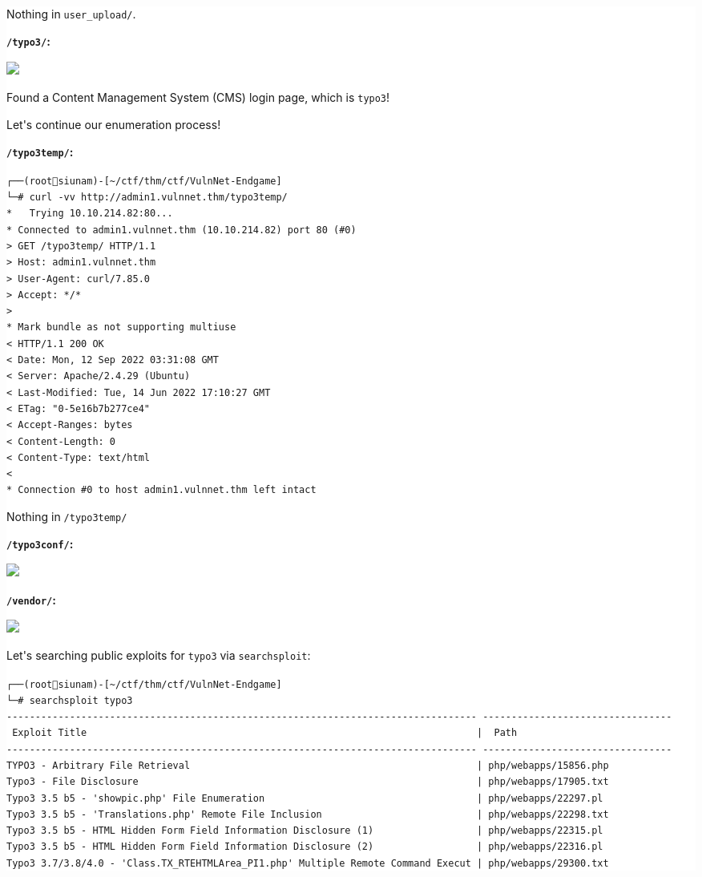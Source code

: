 Nothing in `user_upload/`.

**`/typo3/`:**

![](https://raw.githubusercontent.com/siunam321/CTF-Writeups/main/TryHackMe/VulnNet-Endgame/images/a7.png)

Found a Content Management System (CMS) login page, which is `typo3`!

Let's continue our enumeration process!

**`/typo3temp/`:**
```
┌──(root🌸siunam)-[~/ctf/thm/ctf/VulnNet-Endgame]
└─# curl -vv http://admin1.vulnnet.thm/typo3temp/            
*   Trying 10.10.214.82:80...
* Connected to admin1.vulnnet.thm (10.10.214.82) port 80 (#0)
> GET /typo3temp/ HTTP/1.1
> Host: admin1.vulnnet.thm
> User-Agent: curl/7.85.0
> Accept: */*
> 
* Mark bundle as not supporting multiuse
< HTTP/1.1 200 OK
< Date: Mon, 12 Sep 2022 03:31:08 GMT
< Server: Apache/2.4.29 (Ubuntu)
< Last-Modified: Tue, 14 Jun 2022 17:10:27 GMT
< ETag: "0-5e16b7b277ce4"
< Accept-Ranges: bytes
< Content-Length: 0
< Content-Type: text/html
< 
* Connection #0 to host admin1.vulnnet.thm left intact
```

Nothing in `/typo3temp/`

**`/typo3conf/`:**

![](https://raw.githubusercontent.com/siunam321/CTF-Writeups/main/TryHackMe/VulnNet-Endgame/images/a8.png)

**`/vendor/`:**

![](https://raw.githubusercontent.com/siunam321/CTF-Writeups/main/TryHackMe/VulnNet-Endgame/images/a9.png)

Let's searching public exploits for `typo3` via `searchsploit`:

```
┌──(root🌸siunam)-[~/ctf/thm/ctf/VulnNet-Endgame]
└─# searchsploit typo3   
---------------------------------------------------------------------------------- ---------------------------------
 Exploit Title                                                                    |  Path
---------------------------------------------------------------------------------- ---------------------------------
TYPO3 - Arbitrary File Retrieval                                                  | php/webapps/15856.php
Typo3 - File Disclosure                                                           | php/webapps/17905.txt
Typo3 3.5 b5 - 'showpic.php' File Enumeration                                     | php/webapps/22297.pl
Typo3 3.5 b5 - 'Translations.php' Remote File Inclusion                           | php/webapps/22298.txt
Typo3 3.5 b5 - HTML Hidden Form Field Information Disclosure (1)                  | php/webapps/22315.pl
Typo3 3.5 b5 - HTML Hidden Form Field Information Disclosure (2)                  | php/webapps/22316.pl
Typo3 3.7/3.8/4.0 - 'Class.TX_RTEHTMLArea_PI1.php' Multiple Remote Command Execut | php/webapps/29300.txt
```